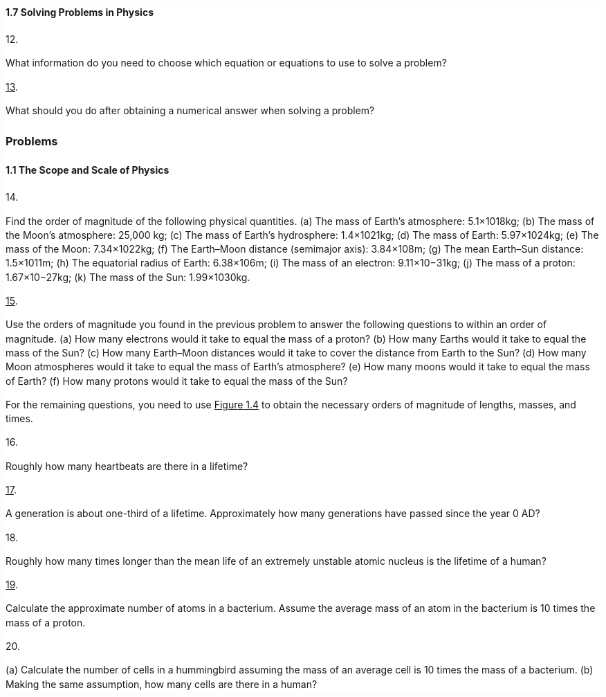 #### 1.7 Solving Problems in Physics

12\. 

What information do you need to choose which equation or equations to use to solve a problem?

[13][9]. 

What should you do after obtaining a numerical answer when solving a problem?

### Problems

#### 1.1 The Scope and Scale of Physics

14\. 

Find the order of magnitude of the following physical quantities. (a) The mass of Earth’s atmosphere: 5.1×1018kg; (b) The mass of the Moon’s atmosphere: 25,000 kg; (c) The mass of Earth’s hydrosphere: 1.4×1021kg; (d) The mass of Earth: 5.97×1024kg; (e) The mass of the Moon: 7.34×1022kg; (f) The Earth–Moon distance (semimajor axis): 3.84×108m; (g) The mean Earth–Sun distance: 1.5×1011m; (h) The equatorial radius of Earth: 6.38×106m; (i) The mass of an electron: 9.11×10−31kg; (j) The mass of a proton: 1.67×10−27kg; (k) The mass of the Sun: 1.99×1030kg.

[15][10]. 

Use the orders of magnitude you found in the previous problem to answer the following questions to within an order of magnitude. (a) How many electrons would it take to equal the mass of a proton? (b) How many Earths would it take to equal the mass of the Sun? (c) How many Earth–Moon distances would it take to cover the distance from Earth to the Sun? (d) How many Moon atmospheres would it take to equal the mass of Earth’s atmosphere? (e) How many moons would it take to equal the mass of Earth? (f) How many protons would it take to equal the mass of the Sun?

For the remaining questions, you need to use [Figure 1.4][6] to obtain the necessary orders of magnitude of lengths, masses, and times.

16\. 

Roughly how many heartbeats are there in a lifetime?

[17][11]. 

A generation is about one-third of a lifetime. Approximately how many generations have passed since the year 0 AD?

18\. 

Roughly how many times longer than the mean life of an extremely unstable atomic nucleus is the lifetime of a human?

[19][12]. 

Calculate the approximate number of atoms in a bacterium. Assume the average mass of an atom in the bacterium is 10 times the mass of a proton.

20\. 

(a) Calculate the number of cells in a hummingbird assuming the mass of an average cell is 10 times the mass of a bacterium. (b) Making the same assumption, how many cells are there in a human?


   [1]: /contents/d50f6e32-0fda-46ef-a362-9bd36ca7c97d@11.28:e6aa980a-5228-5ee3-9de8-cdb28cc6d537@11.28#fs-id1168326753675-solution
   [2]: /contents/d50f6e32-0fda-46ef-a362-9bd36ca7c97d@11.28:e6aa980a-5228-5ee3-9de8-cdb28cc6d537@11.28#fs-id1168329072253-solution
   [3]: /contents/d50f6e32-0fda-46ef-a362-9bd36ca7c97d@11.28:e6aa980a-5228-5ee3-9de8-cdb28cc6d537@11.28#fs-id1168326823251-solution
   [4]: /contents/d50f6e32-0fda-46ef-a362-9bd36ca7c97d@11.28:e6aa980a-5228-5ee3-9de8-cdb28cc6d537@11.28#fs-id1168329187896-solution
   [5]: /contents/d50f6e32-0fda-46ef-a362-9bd36ca7c97d@11.28:e6aa980a-5228-5ee3-9de8-cdb28cc6d537@11.28#fs-id1168329165634-solution
   [6]: /contents/d50f6e32-0fda-46ef-a362-9bd36ca7c97d@11.28:2e2ae034-543a-4c1c-a6df-cf674017325f@10#CNX_UPhysics_01_01_MagnitTb
   [7]: /contents/d50f6e32-0fda-46ef-a362-9bd36ca7c97d@11.28:78458ad4-769a-45d1-a981-1abe1b108fd9@8#fs-id1168326843228
   [8]: /contents/d50f6e32-0fda-46ef-a362-9bd36ca7c97d@11.28:e6aa980a-5228-5ee3-9de8-cdb28cc6d537@11.28#fs-id1168327923331-solution
   [9]: /contents/d50f6e32-0fda-46ef-a362-9bd36ca7c97d@11.28:e6aa980a-5228-5ee3-9de8-cdb28cc6d537@11.28#fs-id1168329519074-solution
   [10]: /contents/d50f6e32-0fda-46ef-a362-9bd36ca7c97d@11.28:e6aa980a-5228-5ee3-9de8-cdb28cc6d537@11.28#fs-id1168326753208-solution
   [11]: /contents/d50f6e32-0fda-46ef-a362-9bd36ca7c97d@11.28:e6aa980a-5228-5ee3-9de8-cdb28cc6d537@11.28#fs-id1168329166114-solution
   [12]: /contents/d50f6e32-0fda-46ef-a362-9bd36ca7c97d@11.28:e6aa980a-5228-5ee3-9de8-cdb28cc6d537@11.28#fs-id1168329182447-solution
   [13]: /contents/d50f6e32-0fda-46ef-a362-9bd36ca7c97d@11.28:e6aa980a-5228-5ee3-9de8-cdb28cc6d537@11.28#fs-id1168326786916-solution
   [14]: /contents/d50f6e32-0fda-46ef-a362-9bd36ca7c97d@11.28:e6aa980a-5228-5ee3-9de8-cdb28cc6d537@11.28#fs-id1168329140028-solution
   [15]: /contents/d50f6e32-0fda-46ef-a362-9bd36ca7c97d@11.28:e6aa980a-5228-5ee3-9de8-cdb28cc6d537@11.28#fs-id1168329057729-solution
   [16]: /contents/d50f6e32-0fda-46ef-a362-9bd36ca7c97d@11.28:e6aa980a-5228-5ee3-9de8-cdb28cc6d537@11.28#fs-id1168329337175-solution
   [17]: /contents/d50f6e32-0fda-46ef-a362-9bd36ca7c97d@11.28:e6aa980a-5228-5ee3-9de8-cdb28cc6d537@11.28#fs-id1168329147263-solution
   [18]: /contents/d50f6e32-0fda-46ef-a362-9bd36ca7c97d@11.28:e6aa980a-5228-5ee3-9de8-cdb28cc6d537@11.28#fs-id1168327854111-solution
   [19]: /contents/d50f6e32-0fda-46ef-a362-9bd36ca7c97d@11.28:e6aa980a-5228-5ee3-9de8-cdb28cc6d537@11.28#fs-id1168328059510-solution
   [20]: /contents/d50f6e32-0fda-46ef-a362-9bd36ca7c97d@11.28:e6aa980a-5228-5ee3-9de8-cdb28cc6d537@11.28#fs-id1168328297906-solution
   [21]: /contents/d50f6e32-0fda-46ef-a362-9bd36ca7c97d@11.28:e6aa980a-5228-5ee3-9de8-cdb28cc6d537@11.28#fs-id1168327939869-solution
   [22]: /contents/d50f6e32-0fda-46ef-a362-9bd36ca7c97d@11.28:e6aa980a-5228-5ee3-9de8-cdb28cc6d537@11.28#fs-id1168328171083-solution
   [23]: /contents/d50f6e32-0fda-46ef-a362-9bd36ca7c97d@11.28:e6aa980a-5228-5ee3-9de8-cdb28cc6d537@11.28#fs-id1168328311640-solution
   [24]: /contents/d50f6e32-0fda-46ef-a362-9bd36ca7c97d@11.28:e6aa980a-5228-5ee3-9de8-cdb28cc6d537@11.28#fs-id1168328170090-solution
   [25]: /contents/d50f6e32-0fda-46ef-a362-9bd36ca7c97d@11.28:e6aa980a-5228-5ee3-9de8-cdb28cc6d537@11.28#fs-id1168327941954-solution
   [26]: /contents/d50f6e32-0fda-46ef-a362-9bd36ca7c97d@11.28:e6aa980a-5228-5ee3-9de8-cdb28cc6d537@11.28#fs-id1168328303932-solution
   [27]: /contents/d50f6e32-0fda-46ef-a362-9bd36ca7c97d@11.28:e6aa980a-5228-5ee3-9de8-cdb28cc6d537@11.28#fs-id1168328195795-solution
   [28]: /contents/d50f6e32-0fda-46ef-a362-9bd36ca7c97d@11.28:e6aa980a-5228-5ee3-9de8-cdb28cc6d537@11.28#fs-id1168328369689-solution
   [29]: /contents/d50f6e32-0fda-46ef-a362-9bd36ca7c97d@11.28:e6aa980a-5228-5ee3-9de8-cdb28cc6d537@11.28#fs-id1168327876941-solution
   [30]: /contents/d50f6e32-0fda-46ef-a362-9bd36ca7c97d@11.28:e6aa980a-5228-5ee3-9de8-cdb28cc6d537@11.28#fs-id1168327918102-solution
   [31]: /contents/d50f6e32-0fda-46ef-a362-9bd36ca7c97d@11.28:e6aa980a-5228-5ee3-9de8-cdb28cc6d537@11.28#fs-id1168329443498-solution
   [32]: /contents/d50f6e32-0fda-46ef-a362-9bd36ca7c97d@11.28:e6aa980a-5228-5ee3-9de8-cdb28cc6d537@11.28#fs-id1168329016670-solution
   [33]: /contents/d50f6e32-0fda-46ef-a362-9bd36ca7c97d@11.28:e6aa980a-5228-5ee3-9de8-cdb28cc6d537@11.28#fs-id1168329316890-solution
   [34]: /contents/d50f6e32-0fda-46ef-a362-9bd36ca7c97d@11.28:e6aa980a-5228-5ee3-9de8-cdb28cc6d537@11.28#fs-id1168326860046-solution
   [35]: /contents/d50f6e32-0fda-46ef-a362-9bd36ca7c97d@11.28:e6aa980a-5228-5ee3-9de8-cdb28cc6d537@11.28#fs-id1168326791766-solution
   [36]: /contents/d50f6e32-0fda-46ef-a362-9bd36ca7c97d@11.28:e6aa980a-5228-5ee3-9de8-cdb28cc6d537@11.28#fs-id1168328286258-solution
   [37]: /contents/d50f6e32-0fda-46ef-a362-9bd36ca7c97d@11.28:e6aa980a-5228-5ee3-9de8-cdb28cc6d537@11.28#fs-id1168328329316-solution
   [38]: /contents/d50f6e32-0fda-46ef-a362-9bd36ca7c97d@11.28:e6aa980a-5228-5ee3-9de8-cdb28cc6d537@11.28#fs-id1168328064091-solution
   [39]: /contents/d50f6e32-0fda-46ef-a362-9bd36ca7c97d@11.28:e6aa980a-5228-5ee3-9de8-cdb28cc6d537@11.28#fs-id1168327943766-solution
   [40]: /contents/d50f6e32-0fda-46ef-a362-9bd36ca7c97d@11.28:e6aa980a-5228-5ee3-9de8-cdb28cc6d537@11.28#fs-id1168327942624-solution
   [41]: /contents/d50f6e32-0fda-46ef-a362-9bd36ca7c97d@11.28:e6aa980a-5228-5ee3-9de8-cdb28cc6d537@11.28#fs-id1168328267903-solution
   [42]: /contents/d50f6e32-0fda-46ef-a362-9bd36ca7c97d@11.28:e6aa980a-5228-5ee3-9de8-cdb28cc6d537@11.28#fs-id1168328229571-solution
   [43]: /contents/d50f6e32-0fda-46ef-a362-9bd36ca7c97d@11.28:e6aa980a-5228-5ee3-9de8-cdb28cc6d537@11.28#fs-id1168326767282-solution
   [44]: /contents/d50f6e32-0fda-46ef-a362-9bd36ca7c97d@11.28:e6aa980a-5228-5ee3-9de8-cdb28cc6d537@11.28#fs-id1168326766362-solution
   [45]: /contents/d50f6e32-0fda-46ef-a362-9bd36ca7c97d@11.28:e6aa980a-5228-5ee3-9de8-cdb28cc6d537@11.28#fs-id1168326835535-solution
   [46]: /contents/d50f6e32-0fda-46ef-a362-9bd36ca7c97d@11.28:e6aa980a-5228-5ee3-9de8-cdb28cc6d537@11.28#fs-id1168329492839-solution
   [47]: /contents/d50f6e32-0fda-46ef-a362-9bd36ca7c97d@11.28:e6aa980a-5228-5ee3-9de8-cdb28cc6d537@11.28#fs-id1168329179266-solution